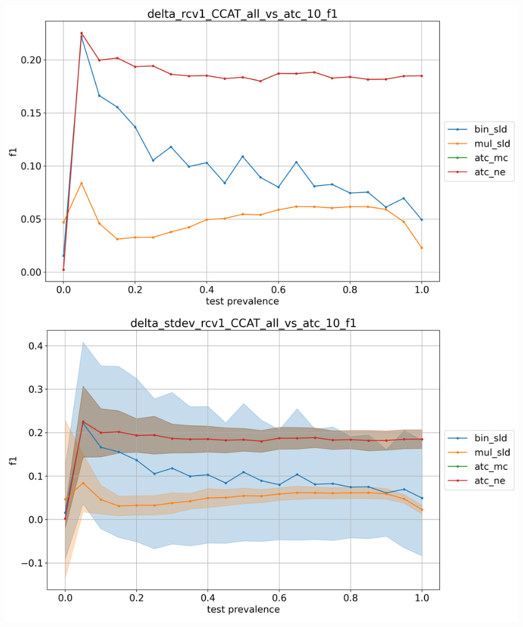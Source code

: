 ![plot_delta](plot/delta_rcv1_CCAT_all_vs_atc_10_f1.png)
![plot_delta_stdev](plot/delta_stdev_rcv1_CCAT_all_vs_atc_10_f1.png)
